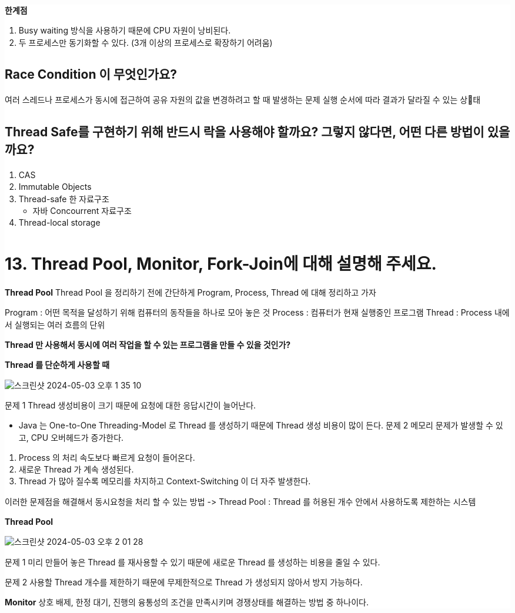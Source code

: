 **한계점**
1. Busy waiting 방식을 사용하기 때문에 CPU 자원이 낭비된다.
2. 두 프로세스만 동기화할 수 있다. (3개 이상의 프로세스로 확장하기 어려움)

## Race Condition 이 무엇인가요?
여러 스레드나 프로세스가 동시에 접근하여 공유 자원의 값을 변경하려고 할 때 발생하는 문제
실행 순서에 따라 결과가 달라질 수 있는 상태
## Thread Safe를 구현하기 위해 반드시 락을 사용해야 할까요? 그렇지 않다면, 어떤 다른 방법이 있을까요?
1. CAS
2. Immutable Objects
3. Thread-safe 한 자료구조
   - 자바 Concourrent 자료구조
4. Thread-local storage
# 13. Thread Pool, Monitor, Fork-Join에 대해 설명해 주세요.

**Thread Pool**
Thread Pool 을 정리하기 전에 간단하게 Program, Process, Thread 에 대해 정리하고 가자

Program : 어떤 목적을 달성하기 위해 컴퓨터의 동작들을 하나로 모아 놓은 것
Process : 컴퓨터가 현재 실행중인 프로그램
Thread : Process 내에서 실행되는 여러 흐름의 단위

**Thread 만 사용해서 동시에 여러 작업을 할 수 있는 프로그램을 만들 수 있을 것인가?**

**Thread 를 단순하게 사용할 때**

<img width="1034" alt="스크린샷 2024-05-03 오후 1 35 10" src="https://github.com/user-attachments/assets/c1686804-c958-4637-9f6b-e373b85f3ed1" />

문제 1 
Thread 생성비용이 크기 때문에 요청에 대한 응답시간이 늘어난다.
- Java 는 One-to-One Threading-Model 로 Thread 를 생성하기 때문에 Thread 생성 비용이 많이 든다. 
문제 2
메모리 문제가 발생할 수 있고, CPU 오버헤드가 증가한다.
1. Process 의 처리 속도보다 빠르게 요청이 들어온다.
2. 새로운 Thread 가 계속 생성된다.
3. Thread 가 많아 질수록 메모리를 차지하고 Context-Switching 이 더 자주 발생한다.

이러한 문제점을 해결해서 동시요청을 처리 할 수 있는 방법
->  Thread Pool : Thread 를 허용된 개수 안에서 사용하도록 제한하는 시스템

**Thread Pool**

<img width="1094" alt="스크린샷 2024-05-03 오후 2 01 28" src="https://github.com/user-attachments/assets/f3ce459d-806e-424a-afc5-33d62d904562" />

문제 1 
미리 만들어 놓은 Thread 를 재사용할 수 있기 때문에 새로운 Thread 를 생성하는 비용을 줄일 수 있다.

문제 2
사용할 Thread 개수를 제한하기 때문에 무제한적으로 Thread 가 생성되지 않아서 방지 가능하다.

**Monitor**
상호 배제, 한정 대기, 진행의 융통성의 조건을 만족시키며 경쟁상태를 해결하는 방법 중 하나이다.
